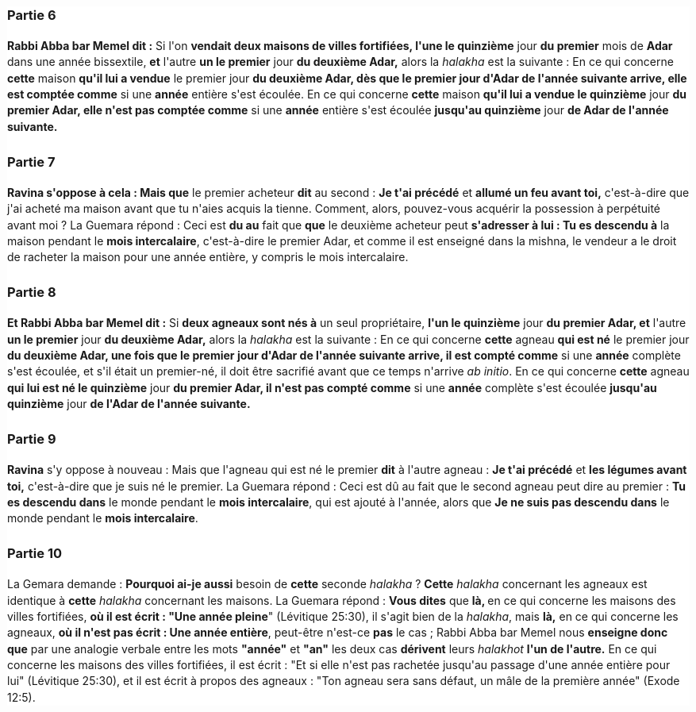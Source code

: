 ### Partie 6
<b>Rabbi Abba bar Memel dit :</b> Si l'on <b>vendait deux maisons de villes fortifiées, l'une le quinzième</b> jour <b>du premier</b> mois de <b>Adar</b> dans une année bissextile, <b>et</b> l'autre <b>un le premier</b> jour <b>du deuxième Adar,</b> alors la <i>halakha</i> est la suivante : En ce qui concerne <b>cette</b> maison <b>qu'il lui a vendue</b> le premier jour <b>du deuxième Adar, dès que le premier jour d'Adar de l'année suivante arrive, elle est comptée comme</b> si une <b>année</b> entière s'est écoulée. En ce qui concerne <b>cette</b> maison <b>qu'il lui a vendue le quinzième</b> jour <b>du premier Adar, elle n'est pas comptée comme</b> si une <b>année</b> entière s'est écoulée <b>jusqu'au quinzième</b> jour <b>de Adar de l'année suivante.</b>

### Partie 7
<b>Ravina s'oppose à cela : Mais que</b> le premier acheteur <b>dit</b> au second : <b>Je t'ai précédé</b> et <b>allumé un feu avant toi,</b> c'est-à-dire que j'ai acheté ma maison avant que tu n'aies acquis la tienne. Comment, alors, pouvez-vous acquérir la possession à perpétuité avant moi ? La Guemara répond : Ceci est <b>du au</b> fait que <b>que</b> le deuxième acheteur peut <b>s'adresser à lui : Tu es descendu à</b> la maison pendant le <b>mois intercalaire</b>, c'est-à-dire le premier Adar, et comme il est enseigné dans la mishna, le vendeur a le droit de racheter la maison pour une année entière, y compris le mois intercalaire.

### Partie 8
<b>Et Rabbi Abba bar Memel dit :</b> Si <b>deux agneaux sont nés à</b> un seul propriétaire, <b>l'un le quinzième</b> jour <b>du premier Adar, et</b> l'autre <b>un le premier</b> jour <b>du deuxième Adar,</b> alors la <i>halakha</i> est la suivante : En ce qui concerne <b>cette</b> agneau <b>qui est né</b> le premier jour <b>du deuxième Adar, une fois que le premier jour d'Adar de l'année suivante arrive, il est compté comme</b> si une <b>année</b> complète s'est écoulée, et s'il était un premier-né, il doit être sacrifié avant que ce temps n'arrive <i>ab initio</i>. En ce qui concerne <b>cette</b> agneau <b>qui lui est né le quinzième</b> jour <b>du premier Adar, il n'est pas compté comme</b> si une <b>année</b> complète s'est écoulée <b>jusqu'au quinzième</b> jour <b>de l'Adar de l'année suivante.</b>

### Partie 9
<b>Ravina</b> s'y oppose à nouveau : Mais que</b> l'agneau qui est né le premier <b>dit</b> à l'autre agneau : <b>Je t'ai précédé</b> et <b>les légumes avant toi,</b> c'est-à-dire que je suis né le premier. La Guemara répond : Ceci est dû au fait que le second agneau peut dire au premier : <b>Tu es descendu dans</b> le monde pendant le <b>mois intercalaire</b>, qui est ajouté à l'année, alors que <b>Je ne suis pas descendu dans</b> le monde pendant le <b>mois intercalaire</b>.

### Partie 10
La Gemara demande : <b>Pourquoi ai-je aussi</b> besoin de <b>cette</b> seconde <i>halakha</i> ? <b>Cette</b> <i>halakha</i> concernant les agneaux est identique à <b>cette</b> <i>halakha</i> concernant les maisons. La Guemara répond : <b>Vous dites</b> que <b>là, </b> en ce qui concerne les maisons des villes fortifiées, <b>où il est écrit : "Une année pleine</b>" (Lévitique 25:30), il s'agit bien de la <i>halakha</i>, mais <b>là,</b> en ce qui concerne les agneaux, <b>où il n'est pas écrit : Une année entière</b>, peut-être n'est-ce <b>pas</b> le cas ; Rabbi Abba bar Memel nous <b>enseigne donc que</b> par une analogie verbale entre les mots <b>"année"</b> et <b>"an"</b> les deux cas <b>dérivent</b> leurs <i>halakhot</i> <b>l'un de l'autre.</b> En ce qui concerne les maisons des villes fortifiées, il est écrit : "Et si elle n'est pas rachetée jusqu'au passage d'une année entière pour lui" (Lévitique 25:30), et il est écrit à propos des agneaux : "Ton agneau sera sans défaut, un mâle de la première année" (Exode 12:5).
